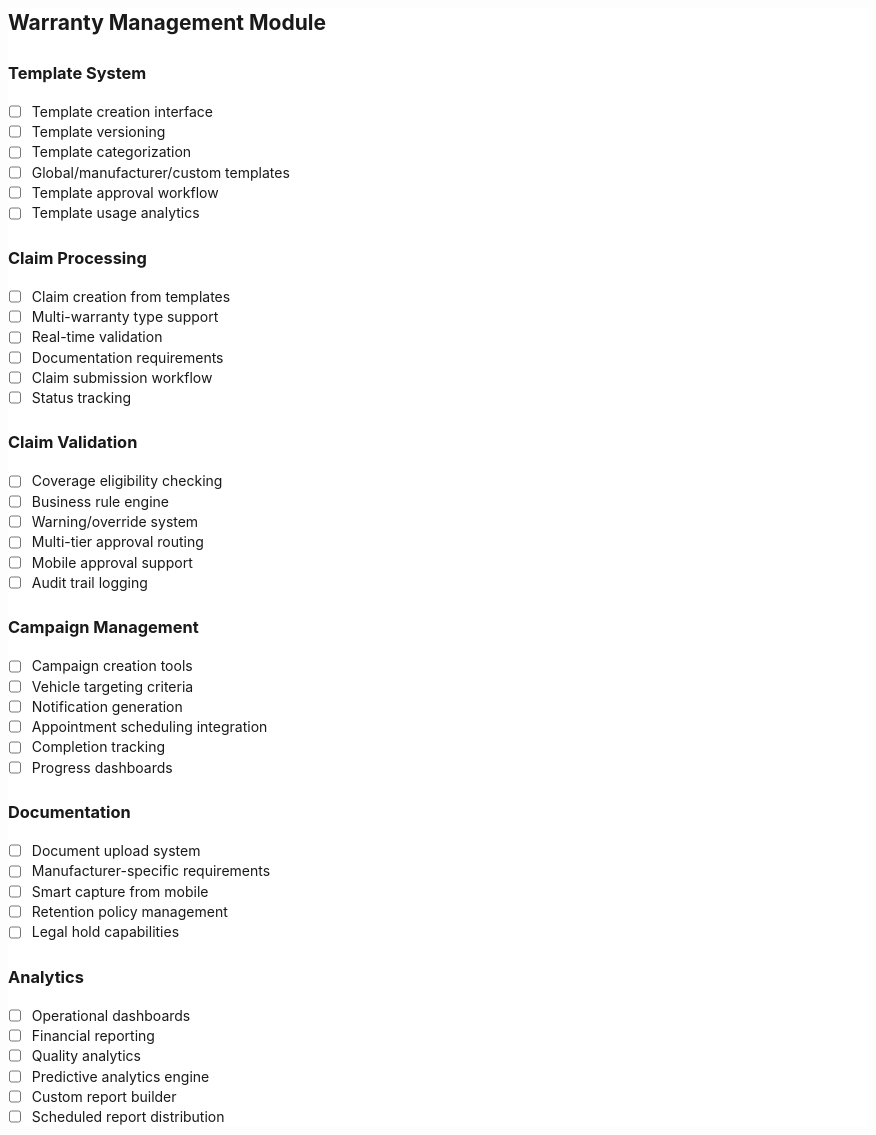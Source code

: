 ## Warranty Management Module

### Template System
- [ ] Template creation interface
- [ ] Template versioning
- [ ] Template categorization
- [ ] Global/manufacturer/custom templates
- [ ] Template approval workflow
- [ ] Template usage analytics

### Claim Processing
- [ ] Claim creation from templates
- [ ] Multi-warranty type support
- [ ] Real-time validation
- [ ] Documentation requirements
- [ ] Claim submission workflow
- [ ] Status tracking

### Claim Validation
- [ ] Coverage eligibility checking
- [ ] Business rule engine
- [ ] Warning/override system
- [ ] Multi-tier approval routing
- [ ] Mobile approval support
- [ ] Audit trail logging

### Campaign Management
- [ ] Campaign creation tools
- [ ] Vehicle targeting criteria
- [ ] Notification generation
- [ ] Appointment scheduling integration
- [ ] Completion tracking
- [ ] Progress dashboards

### Documentation
- [ ] Document upload system
- [ ] Manufacturer-specific requirements
- [ ] Smart capture from mobile
- [ ] Retention policy management
- [ ] Legal hold capabilities

### Analytics
- [ ] Operational dashboards
- [ ] Financial reporting
- [ ] Quality analytics
- [ ] Predictive analytics engine
- [ ] Custom report builder
- [ ] Scheduled report distribution
